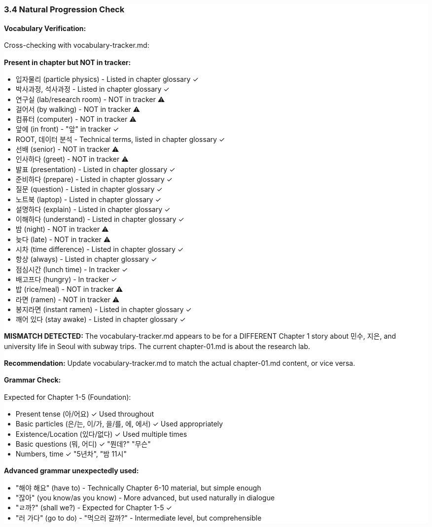 ### 3.4 Natural Progression Check

**Vocabulary Verification:**

Cross-checking with vocabulary-tracker.md:

**Present in chapter but NOT in tracker:**
- 입자물리 (particle physics) - Listed in chapter glossary ✓
- 박사과정, 석사과정 - Listed in chapter glossary ✓
- 연구실 (lab/research room) - NOT in tracker ⚠
- 걸어서 (by walking) - NOT in tracker ⚠
- 컴퓨터 (computer) - NOT in tracker ⚠
- 앞에 (in front) - "앞" in tracker ✓
- ROOT, 데이터 분석 - Technical terms, listed in chapter glossary ✓
- 선배 (senior) - NOT in tracker ⚠
- 인사하다 (greet) - NOT in tracker ⚠
- 발표 (presentation) - Listed in chapter glossary ✓
- 준비하다 (prepare) - Listed in chapter glossary ✓
- 질문 (question) - Listed in chapter glossary ✓
- 노트북 (laptop) - Listed in chapter glossary ✓
- 설명하다 (explain) - Listed in chapter glossary ✓
- 이해하다 (understand) - Listed in chapter glossary ✓
- 밤 (night) - NOT in tracker ⚠
- 늦다 (late) - NOT in tracker ⚠
- 시차 (time difference) - Listed in chapter glossary ✓
- 항상 (always) - Listed in chapter glossary ✓
- 점심시간 (lunch time) - In tracker ✓
- 배고프다 (hungry) - In tracker ✓
- 밥 (rice/meal) - NOT in tracker ⚠
- 라면 (ramen) - NOT in tracker ⚠
- 봉지라면 (instant ramen) - Listed in chapter glossary ✓
- 깨어 있다 (stay awake) - Listed in chapter glossary ✓

**MISMATCH DETECTED:**
The vocabulary-tracker.md appears to be for a DIFFERENT Chapter 1 story about 민수, 지은, and university life in Seoul with subway trips. The current chapter-01.md is about the research lab.

**Recommendation:** Update vocabulary-tracker.md to match the actual chapter-01.md content, or vice versa.

**Grammar Check:**

Expected for Chapter 1-5 (Foundation):
- Present tense (아/어요) ✓ Used throughout
- Basic particles (은/는, 이/가, 을/를, 에, 에서) ✓ Used appropriately
- Existence/Location (있다/없다) ✓ Used multiple times
- Basic questions (뭐, 어디) ✓ "뭔데?" "무슨"
- Numbers, time ✓ "5년차", "밤 11시"

**Advanced grammar unexpectedly used:**
- "해야 해요" (have to) - Technically Chapter 6-10 material, but simple enough
- "잖아" (you know/as you know) - More advanced, but used naturally in dialogue
- "ㄹ까?" (shall we?) - Expected for Chapter 1-5 ✓
- "러 가다" (go to do) - "먹으러 갈까?" - Intermediate level, but comprehensible

